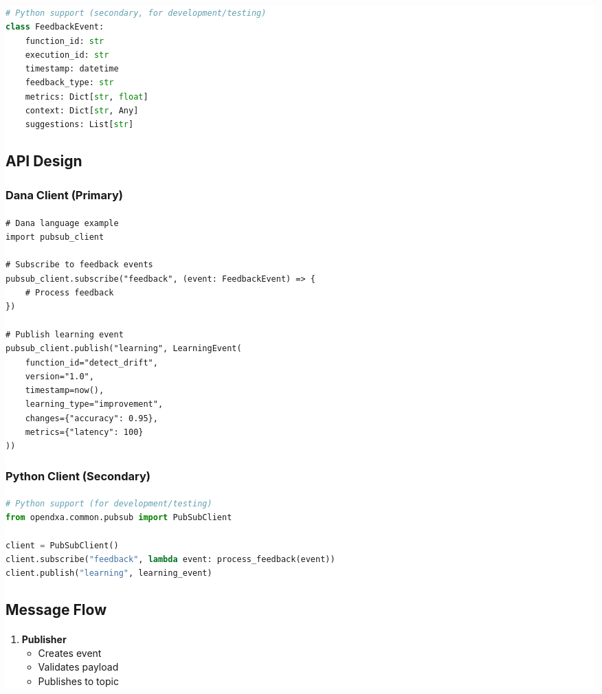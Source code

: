 ```python
# Python support (secondary, for development/testing)
class FeedbackEvent:
    function_id: str
    execution_id: str
    timestamp: datetime
    feedback_type: str
    metrics: Dict[str, float]
    context: Dict[str, Any]
    suggestions: List[str]
```

## API Design

### Dana Client (Primary)

```dana
# Dana language example
import pubsub_client

# Subscribe to feedback events
pubsub_client.subscribe("feedback", (event: FeedbackEvent) => {
    # Process feedback
})

# Publish learning event
pubsub_client.publish("learning", LearningEvent(
    function_id="detect_drift",
    version="1.0",
    timestamp=now(),
    learning_type="improvement",
    changes={"accuracy": 0.95},
    metrics={"latency": 100}
))
```

### Python Client (Secondary)

```python
# Python support (for development/testing)
from opendxa.common.pubsub import PubSubClient

client = PubSubClient()
client.subscribe("feedback", lambda event: process_feedback(event))
client.publish("learning", learning_event)
```

## Message Flow

1. **Publisher**
   - Creates event
   - Validates payload
   - Publishes to topic
